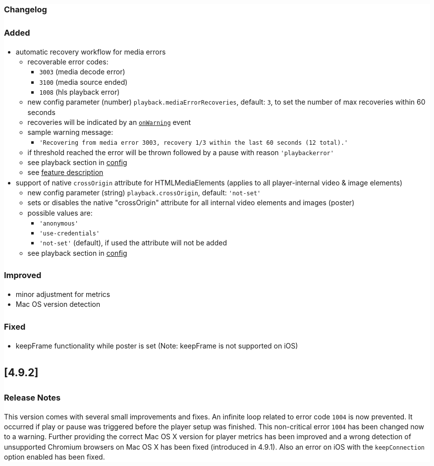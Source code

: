 ### **Changelog**

### Added

- automatic recovery workflow for media errors
  - recoverable error codes:
    - `3003` (media decode error)
    - `3100` (media source ended)
    - `1008` (hls playback error)
  - new config parameter (number) `playback.mediaErrorRecoveries`, default: `3`, to set the number of max recoveries within 60 seconds
  - recoveries will be indicated by an [`onWarning`](https://docs.nanocosmos.de/docs/nanoplayer/nanoplayer_api#onwarning) event
  - sample warning message:
    - `'Recovering from media error 3003, recovery 1/3 within the last 60 seconds (12 total).'`
  - if threshold reached the error will be thrown followed by a pause with reason `'playbackerror'`
  - see playback section in [config](https://docs.nanocosmos.de/docs/nanoplayer/nanoplayer_api#nanoplayerconfig--codeobjectcode)
  - see [feature description](https://docs.nanocosmos.de/docs/nanoplayer/nanoplayer_feature_media_error_recovery/)
- support of native `crossOrigin` attribute for HTMLMediaElements (applies to all player-internal video & image elements)
  - new config parameter (string) `playback.crossOrigin`, default: `'not-set'`
  - sets or disables the native "crossOrigin" attribute for all internal video elements and images (poster)
  - possible values are:
    - `'anonymous'`
    - `'use-credentials'`
    - `'not-set'` (default), if used the attribute will not be added
  - see playback section in [config](https://docs.nanocosmos.de/docs/nanoplayer/nanoplayer_api#nanoplayerconfig--codeobjectcode)

### Improved

- minor adjustment for metrics
- Mac OS version detection

### Fixed

- keepFrame functionality while poster is set (Note: keepFrame is not supported on iOS)

## **[4.9.2]**

### **Release Notes**

This version comes with several small improvements and fixes. An infinite loop related to error code `1004` is now prevented. It occurred if play or pause was triggered before the player setup was finished. This non-critical error `1004` has been changed now to a warning. Further providing the correct Mac OS X version for player metrics has been improved and a wrong detection of unsupported Chromium browsers on Mac OS X has been fixed (introduced in 4.9.1). Also an error on iOS with the `keepConnection` option enabled has been fixed.
